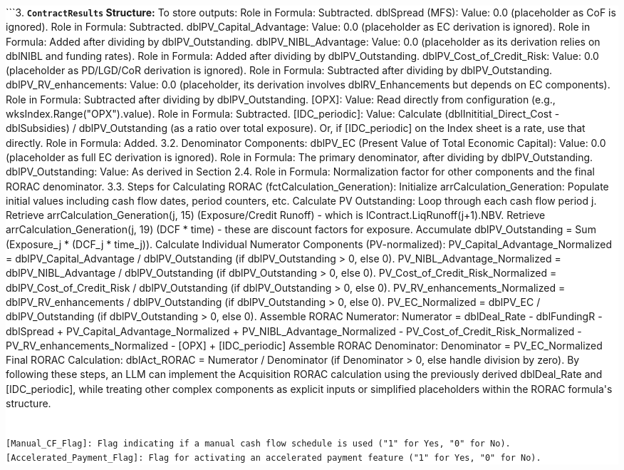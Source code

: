 ```3.  **`ContractResults` Structure:** To store outputs:
Role in Formula: Subtracted.
dblSpread (MFS):
Value: 0.0 (placeholder as CoF is ignored).
Role in Formula: Subtracted.
dblPV_Capital_Advantage:
Value: 0.0 (placeholder as EC derivation is ignored).
Role in Formula: Added after dividing by dblPV_Outstanding.
dblPV_NIBL_Advantage:
Value: 0.0 (placeholder as its derivation relies on dblNIBL and funding rates).
Role in Formula: Added after dividing by dblPV_Outstanding.
dblPV_Cost_of_Credit_Risk:
Value: 0.0 (placeholder as PD/LGD/CoR derivation is ignored).
Role in Formula: Subtracted after dividing by dblPV_Outstanding.
dblPV_RV_enhancements:
Value: 0.0 (placeholder, its derivation involves dblRV_Enhancements but depends on EC components).
Role in Formula: Subtracted after dividing by dblPV_Outstanding.
[OPX]:
Value: Read directly from configuration (e.g., wksIndex.Range("OPX").value).
Role in Formula: Subtracted.
[IDC_periodic]:
Value: Calculate (dblInititial_Direct_Cost - dblSubsidies) / dblPV_Outstanding (as a ratio over total exposure). Or, if [IDC_periodic] on the Index sheet is a rate, use that directly.
Role in Formula: Added.
3.2. Denominator Components:
dblPV_EC (Present Value of Total Economic Capital):
Value: 0.0 (placeholder as full EC derivation is ignored).
Role in Formula: The primary denominator, after dividing by dblPV_Outstanding.
dblPV_Outstanding:
Value: As derived in Section 2.4.
Role in Formula: Normalization factor for other components and the final RORAC denominator.
3.3. Steps for Calculating RORAC (fctCalculation_Generation):
Initialize arrCalculation_Generation: Populate initial values including cash flow dates, period counters, etc.
Calculate PV Outstanding:
Loop through each cash flow period j.
Retrieve arrCalculation_Generation(j, 15) (Exposure/Credit Runoff) - which is lContract.LiqRunoff(j+1).NBV.
Retrieve arrCalculation_Generation(j, 19) (DCF * time) - these are discount factors for exposure.
Accumulate dblPV_Outstanding = Sum (Exposure_j * (DCF_j * time_j)).
Calculate Individual Numerator Components (PV-normalized):
PV_Capital_Advantage_Normalized = dblPV_Capital_Advantage / dblPV_Outstanding (if dblPV_Outstanding > 0, else 0).
PV_NIBL_Advantage_Normalized = dblPV_NIBL_Advantage / dblPV_Outstanding (if dblPV_Outstanding > 0, else 0).
PV_Cost_of_Credit_Risk_Normalized = dblPV_Cost_of_Credit_Risk / dblPV_Outstanding (if dblPV_Outstanding > 0, else 0).
PV_RV_enhancements_Normalized = dblPV_RV_enhancements / dblPV_Outstanding (if dblPV_Outstanding > 0, else 0).
PV_EC_Normalized = dblPV_EC / dblPV_Outstanding (if dblPV_Outstanding > 0, else 0).
Assemble RORAC Numerator:
Numerator = dblDeal_Rate - dblFundingR - dblSpread + PV_Capital_Advantage_Normalized + PV_NIBL_Advantage_Normalized - PV_Cost_of_Credit_Risk_Normalized - PV_RV_enhancements_Normalized - [OPX] + [IDC_periodic]
Assemble RORAC Denominator:
Denominator = PV_EC_Normalized
Final RORAC Calculation:
dblAct_RORAC = Numerator / Denominator (if Denominator > 0, else handle division by zero).
By following these steps, an LLM can implement the Acquisition RORAC calculation using the previously derived dblDeal_Rate and [IDC_periodic], while treating other complex components as explicit inputs or simplified placeholders within the RORAC formula's structure.


```

[Manual_CF_Flag]: Flag indicating if a manual cash flow schedule is used ("1" for Yes, "0" for No).
[Accelerated_Payment_Flag]: Flag for activating an accelerated payment feature ("1" for Yes, "0" for No).